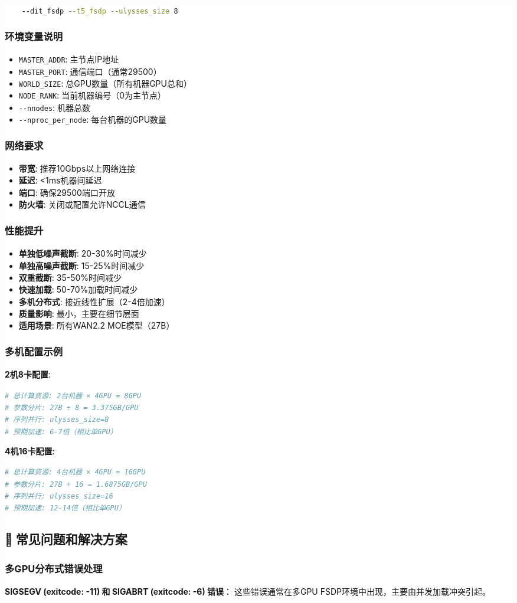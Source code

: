 ```bash
    --dit_fsdp --t5_fsdp --ulysses_size 8
```

### **环境变量说明**
- `MASTER_ADDR`: 主节点IP地址
- `MASTER_PORT`: 通信端口（通常29500）
- `WORLD_SIZE`: 总GPU数量（所有机器GPU总和）
- `NODE_RANK`: 当前机器编号（0为主节点）
- `--nnodes`: 机器总数
- `--nproc_per_node`: 每台机器的GPU数量

### **网络要求**
- **带宽**: 推荐10Gbps以上网络连接
- **延迟**: <1ms机器间延迟
- **端口**: 确保29500端口开放
- **防火墙**: 关闭或配置允许NCCL通信

### **性能提升**
- **单独低噪声截断**: 20-30%时间减少
- **单独高噪声截断**: 15-25%时间减少  
- **双重截断**: 35-50%时间减少
- **快速加载**: 50-70%加载时间减少
- **多机分布式**: 接近线性扩展（2-4倍加速）
- **质量影响**: 最小，主要在细节层面
- **适用场景**: 所有WAN2.2 MOE模型（27B）

### **多机配置示例**

**2机8卡配置**:
```bash
# 总计算资源: 2台机器 × 4GPU = 8GPU
# 参数分片: 27B ÷ 8 = 3.375GB/GPU
# 序列并行: ulysses_size=8
# 预期加速: 6-7倍（相比单GPU）
```

**4机16卡配置**:
```bash
# 总计算资源: 4台机器 × 4GPU = 16GPU  
# 参数分片: 27B ÷ 16 = 1.6875GB/GPU
# 序列并行: ulysses_size=16
# 预期加速: 12-14倍（相比单GPU）
```

## 🔧 **常见问题和解决方案**

### **多GPU分布式错误处理**

**SIGSEGV (exitcode: -11) 和 SIGABRT (exitcode: -6) 错误**：
这些错误通常在多GPU FSDP环境中出现，主要由并发加载冲突引起。
